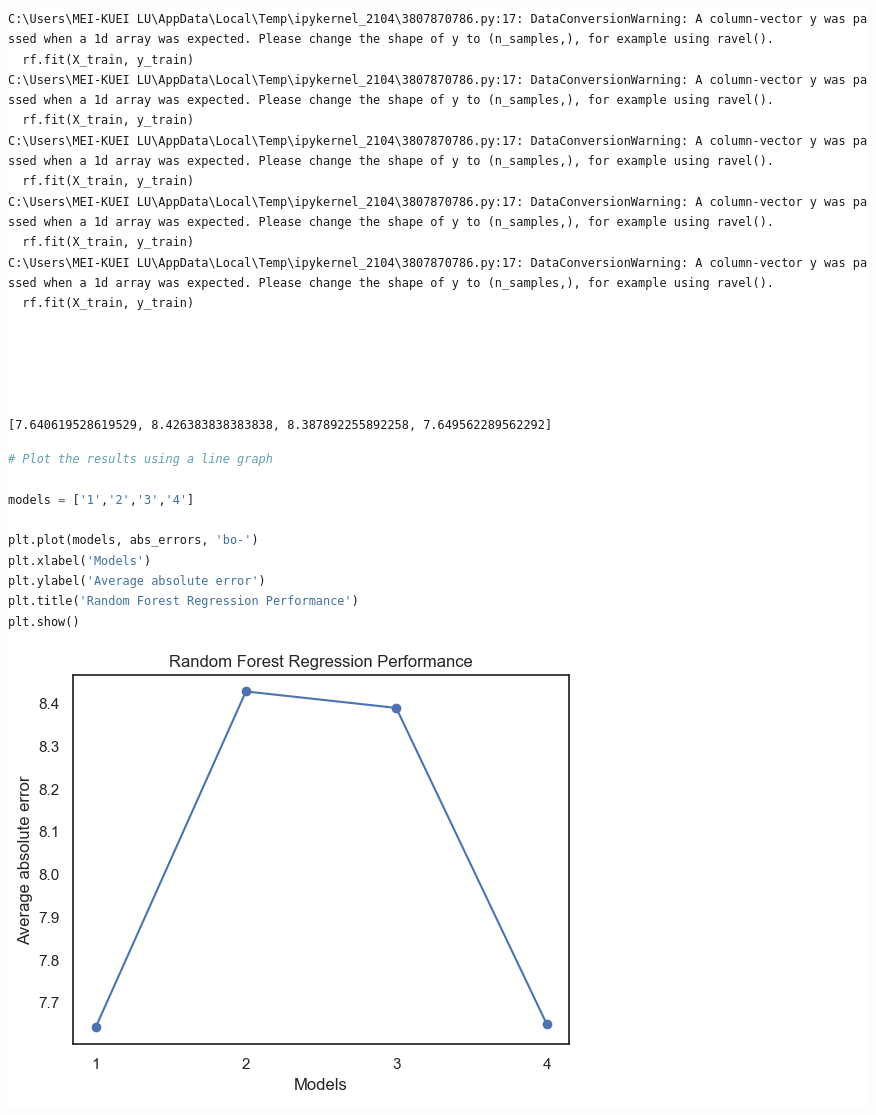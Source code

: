     C:\Users\MEI-KUEI LU\AppData\Local\Temp\ipykernel_2104\3807870786.py:17: DataConversionWarning: A column-vector y was passed when a 1d array was expected. Please change the shape of y to (n_samples,), for example using ravel().
      rf.fit(X_train, y_train)
    C:\Users\MEI-KUEI LU\AppData\Local\Temp\ipykernel_2104\3807870786.py:17: DataConversionWarning: A column-vector y was passed when a 1d array was expected. Please change the shape of y to (n_samples,), for example using ravel().
      rf.fit(X_train, y_train)
    C:\Users\MEI-KUEI LU\AppData\Local\Temp\ipykernel_2104\3807870786.py:17: DataConversionWarning: A column-vector y was passed when a 1d array was expected. Please change the shape of y to (n_samples,), for example using ravel().
      rf.fit(X_train, y_train)
    C:\Users\MEI-KUEI LU\AppData\Local\Temp\ipykernel_2104\3807870786.py:17: DataConversionWarning: A column-vector y was passed when a 1d array was expected. Please change the shape of y to (n_samples,), for example using ravel().
      rf.fit(X_train, y_train)
    C:\Users\MEI-KUEI LU\AppData\Local\Temp\ipykernel_2104\3807870786.py:17: DataConversionWarning: A column-vector y was passed when a 1d array was expected. Please change the shape of y to (n_samples,), for example using ravel().
      rf.fit(X_train, y_train)
    




    [7.640619528619529, 8.426383838383838, 8.387892255892258, 7.649562289562292]




```python
# Plot the results using a line graph

models = ['1','2','3','4']

plt.plot(models, abs_errors, 'bo-')
plt.xlabel('Models')
plt.ylabel('Average absolute error')
plt.title('Random Forest Regression Performance')
plt.show()
```


    
![png](output_31_0.png)
    